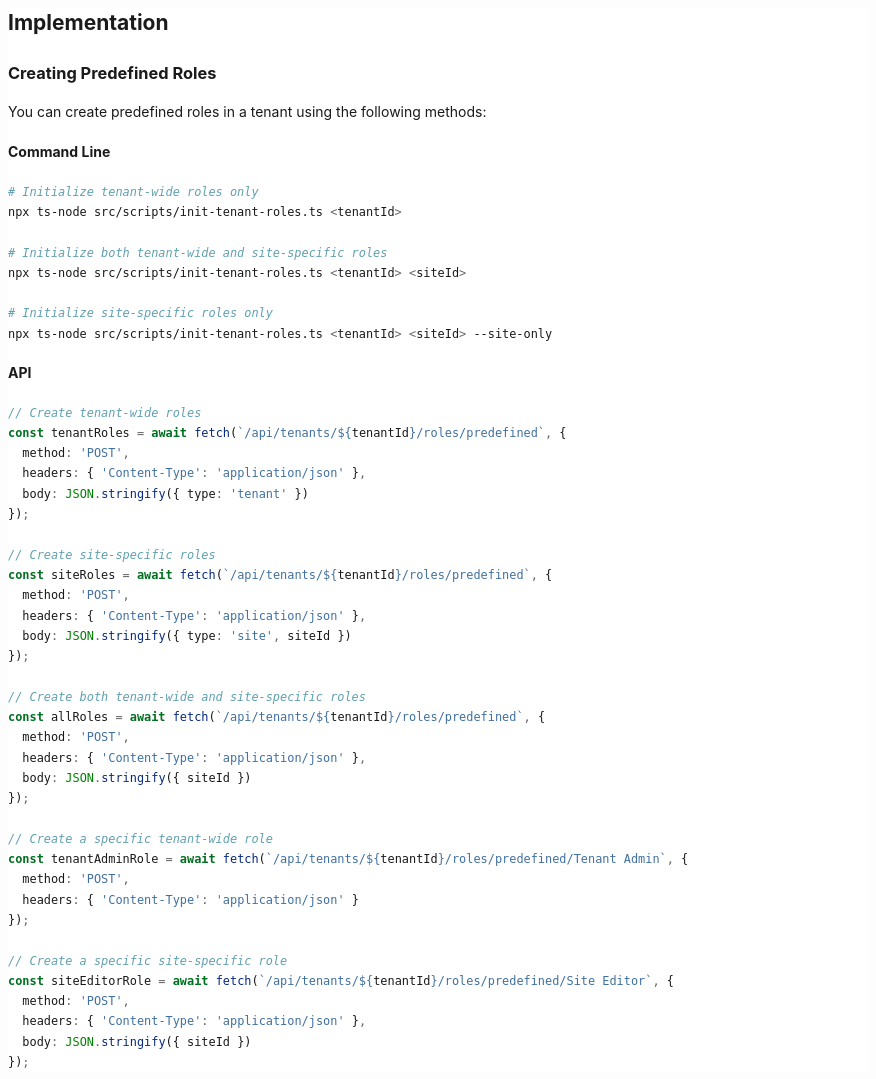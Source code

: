## Implementation

### Creating Predefined Roles

You can create predefined roles in a tenant using the following methods:

#### Command Line

```bash
# Initialize tenant-wide roles only
npx ts-node src/scripts/init-tenant-roles.ts <tenantId>

# Initialize both tenant-wide and site-specific roles
npx ts-node src/scripts/init-tenant-roles.ts <tenantId> <siteId>

# Initialize site-specific roles only
npx ts-node src/scripts/init-tenant-roles.ts <tenantId> <siteId> --site-only
```

#### API

```typescript
// Create tenant-wide roles
const tenantRoles = await fetch(`/api/tenants/${tenantId}/roles/predefined`, {
  method: 'POST',
  headers: { 'Content-Type': 'application/json' },
  body: JSON.stringify({ type: 'tenant' })
});

// Create site-specific roles
const siteRoles = await fetch(`/api/tenants/${tenantId}/roles/predefined`, {
  method: 'POST',
  headers: { 'Content-Type': 'application/json' },
  body: JSON.stringify({ type: 'site', siteId })
});

// Create both tenant-wide and site-specific roles
const allRoles = await fetch(`/api/tenants/${tenantId}/roles/predefined`, {
  method: 'POST',
  headers: { 'Content-Type': 'application/json' },
  body: JSON.stringify({ siteId })
});

// Create a specific tenant-wide role
const tenantAdminRole = await fetch(`/api/tenants/${tenantId}/roles/predefined/Tenant Admin`, {
  method: 'POST',
  headers: { 'Content-Type': 'application/json' }
});

// Create a specific site-specific role
const siteEditorRole = await fetch(`/api/tenants/${tenantId}/roles/predefined/Site Editor`, {
  method: 'POST',
  headers: { 'Content-Type': 'application/json' },
  body: JSON.stringify({ siteId })
});
```
